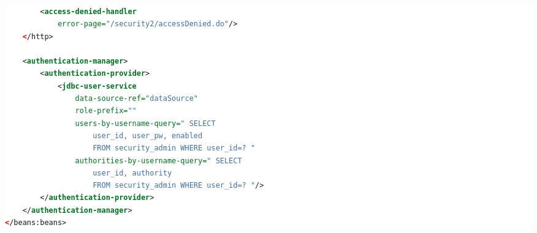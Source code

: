 ```xml
		<access-denied-handler
			error-page="/security2/accessDenied.do"/>
	</http>

	<authentication-manager>
		<authentication-provider>
			<jdbc-user-service 
				data-source-ref="dataSource"
				role-prefix=""
				users-by-username-query=" SELECT 
					user_id, user_pw, enabled 
					FROM security_admin WHERE user_id=? "
				authorities-by-username-query=" SELECT 
					user_id, authority
					FROM security_admin WHERE user_id=? "/>
		</authentication-provider>
	</authentication-manager>
</beans:beans>
```